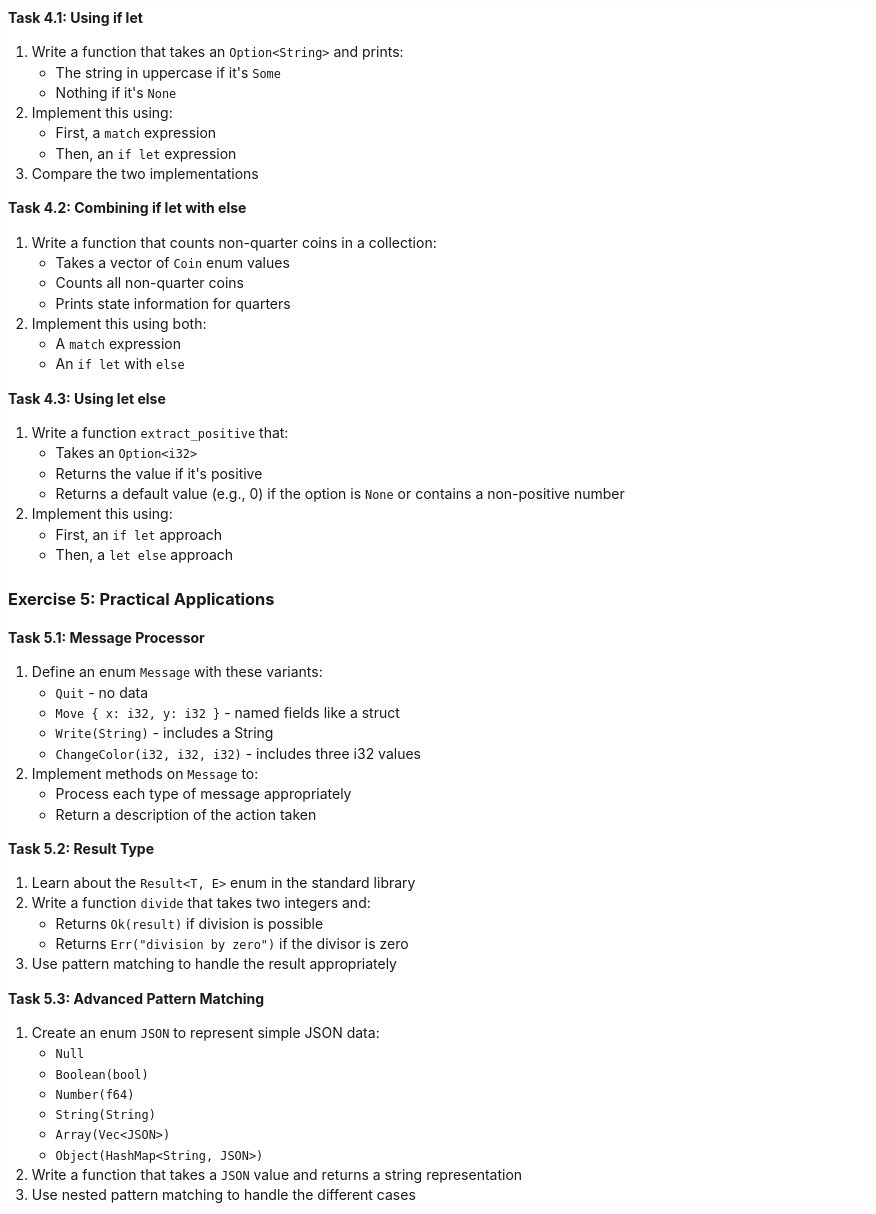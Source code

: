 **Task 4.1: Using if let**
1. Write a function that takes an `Option<String>` and prints:
   - The string in uppercase if it's `Some`
   - Nothing if it's `None`
2. Implement this using:
   - First, a `match` expression
   - Then, an `if let` expression
3. Compare the two implementations

**Task 4.2: Combining if let with else**
1. Write a function that counts non-quarter coins in a collection:
   - Takes a vector of `Coin` enum values
   - Counts all non-quarter coins
   - Prints state information for quarters
2. Implement this using both:
   - A `match` expression
   - An `if let` with `else`

**Task 4.3: Using let else**
1. Write a function `extract_positive` that:
   - Takes an `Option<i32>`
   - Returns the value if it's positive
   - Returns a default value (e.g., 0) if the option is `None` or contains a non-positive number
2. Implement this using:
   - First, an `if let` approach
   - Then, a `let else` approach

### Exercise 5: Practical Applications

**Task 5.1: Message Processor**
1. Define an enum `Message` with these variants:
   - `Quit` - no data
   - `Move { x: i32, y: i32 }` - named fields like a struct
   - `Write(String)` - includes a String
   - `ChangeColor(i32, i32, i32)` - includes three i32 values
2. Implement methods on `Message` to:
   - Process each type of message appropriately
   - Return a description of the action taken

**Task 5.2: Result Type**
1. Learn about the `Result<T, E>` enum in the standard library
2. Write a function `divide` that takes two integers and:
   - Returns `Ok(result)` if division is possible
   - Returns `Err("division by zero")` if the divisor is zero
3. Use pattern matching to handle the result appropriately

**Task 5.3: Advanced Pattern Matching**
1. Create an enum `JSON` to represent simple JSON data:
   - `Null`
   - `Boolean(bool)`
   - `Number(f64)`
   - `String(String)`
   - `Array(Vec<JSON>)`
   - `Object(HashMap<String, JSON>)`
2. Write a function that takes a `JSON` value and returns a string representation
3. Use nested pattern matching to handle the different cases
